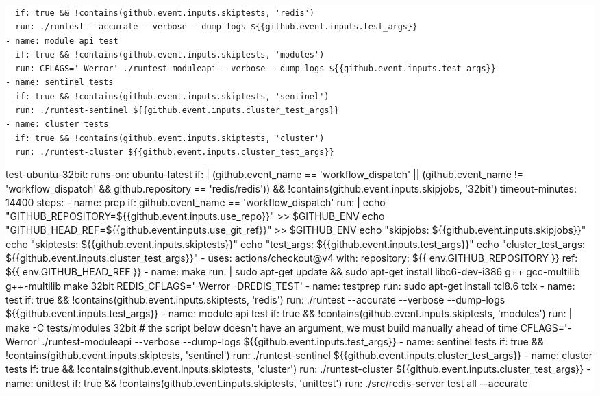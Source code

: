       if: true && !contains(github.event.inputs.skiptests, 'redis')
      run: ./runtest --accurate --verbose --dump-logs ${{github.event.inputs.test_args}}
    - name: module api test
      if: true && !contains(github.event.inputs.skiptests, 'modules')
      run: CFLAGS='-Werror' ./runtest-moduleapi --verbose --dump-logs ${{github.event.inputs.test_args}}
    - name: sentinel tests
      if: true && !contains(github.event.inputs.skiptests, 'sentinel')
      run: ./runtest-sentinel ${{github.event.inputs.cluster_test_args}}
    - name: cluster tests
      if: true && !contains(github.event.inputs.skiptests, 'cluster')
      run: ./runtest-cluster ${{github.event.inputs.cluster_test_args}}

  test-ubuntu-32bit:
    runs-on: ubuntu-latest
    if: |
      (github.event_name == 'workflow_dispatch' || (github.event_name != 'workflow_dispatch' && github.repository == 'redis/redis')) &&
      !contains(github.event.inputs.skipjobs, '32bit')
    timeout-minutes: 14400
    steps:
    - name: prep
      if: github.event_name == 'workflow_dispatch'
      run: |
        echo "GITHUB_REPOSITORY=${{github.event.inputs.use_repo}}" >> $GITHUB_ENV
        echo "GITHUB_HEAD_REF=${{github.event.inputs.use_git_ref}}" >> $GITHUB_ENV
        echo "skipjobs: ${{github.event.inputs.skipjobs}}"
        echo "skiptests: ${{github.event.inputs.skiptests}}"
        echo "test_args: ${{github.event.inputs.test_args}}"
        echo "cluster_test_args: ${{github.event.inputs.cluster_test_args}}"
    - uses: actions/checkout@v4
      with:
        repository: ${{ env.GITHUB_REPOSITORY }}
        ref: ${{ env.GITHUB_HEAD_REF }}
    - name: make
      run: |
        sudo apt-get update && sudo apt-get install libc6-dev-i386 g++ gcc-multilib g++-multilib
        make 32bit REDIS_CFLAGS='-Werror -DREDIS_TEST'
    - name: testprep
      run: sudo apt-get install tcl8.6 tclx
    - name: test
      if: true && !contains(github.event.inputs.skiptests, 'redis')
      run: ./runtest --accurate --verbose --dump-logs ${{github.event.inputs.test_args}}
    - name: module api test
      if: true && !contains(github.event.inputs.skiptests, 'modules')
      run: |
        make -C tests/modules 32bit # the script below doesn't have an argument, we must build manually ahead of time
        CFLAGS='-Werror' ./runtest-moduleapi --verbose --dump-logs ${{github.event.inputs.test_args}}
    - name: sentinel tests
      if: true && !contains(github.event.inputs.skiptests, 'sentinel')
      run: ./runtest-sentinel ${{github.event.inputs.cluster_test_args}}
    - name: cluster tests
      if: true && !contains(github.event.inputs.skiptests, 'cluster')
      run: ./runtest-cluster ${{github.event.inputs.cluster_test_args}}
    - name: unittest
      if: true && !contains(github.event.inputs.skiptests, 'unittest')
      run: ./src/redis-server test all --accurate

